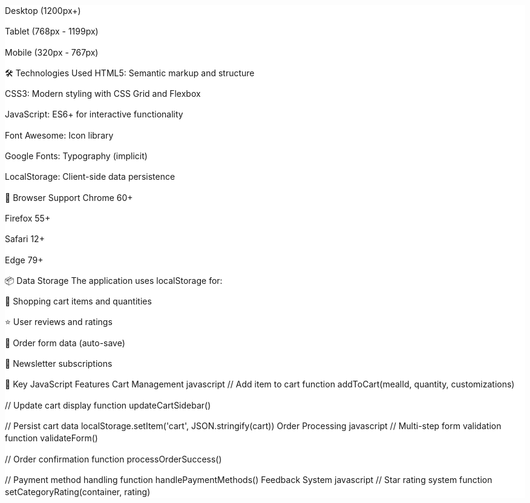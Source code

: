 Desktop (1200px+)

Tablet (768px - 1199px)

Mobile (320px - 767px)

🛠️ Technologies Used
HTML5: Semantic markup and structure

CSS3: Modern styling with CSS Grid and Flexbox

JavaScript: ES6+ for interactive functionality

Font Awesome: Icon library

Google Fonts: Typography (implicit)

LocalStorage: Client-side data persistence

🔧 Browser Support
Chrome 60+

Firefox 55+

Safari 12+

Edge 79+

📦 Data Storage
The application uses localStorage for:

🛒 Shopping cart items and quantities

⭐ User reviews and ratings

📝 Order form data (auto-save)

📧 Newsletter subscriptions

🎯 Key JavaScript Features
Cart Management
javascript
// Add item to cart
function addToCart(mealId, quantity, customizations)

// Update cart display
function updateCartSidebar()

// Persist cart data
localStorage.setItem('cart', JSON.stringify(cart))
Order Processing
javascript
// Multi-step form validation
function validateForm()

// Order confirmation
function processOrderSuccess()

// Payment method handling
function handlePaymentMethods()
Feedback System
javascript
// Star rating system
function setCategoryRating(container, rating)
